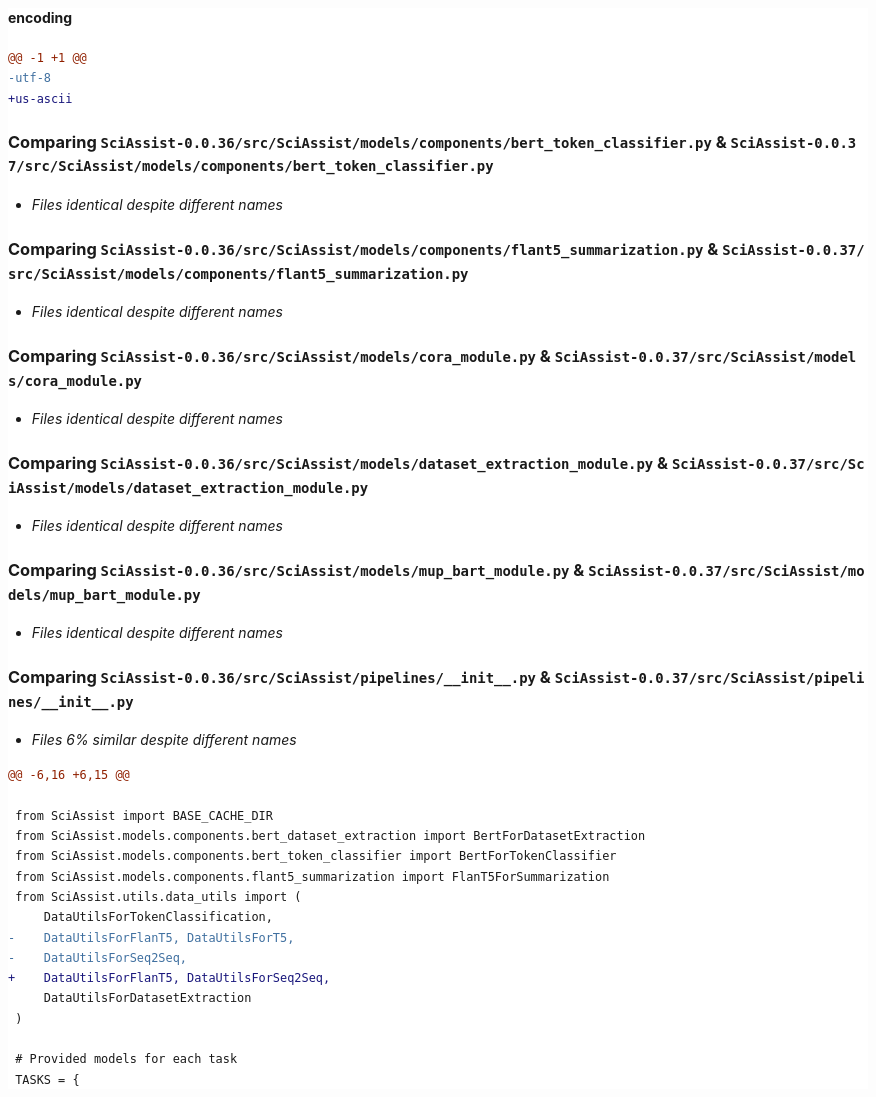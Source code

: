 #### encoding

```diff
@@ -1 +1 @@
-utf-8
+us-ascii
```

### Comparing `SciAssist-0.0.36/src/SciAssist/models/components/bert_token_classifier.py` & `SciAssist-0.0.37/src/SciAssist/models/components/bert_token_classifier.py`

 * *Files identical despite different names*

### Comparing `SciAssist-0.0.36/src/SciAssist/models/components/flant5_summarization.py` & `SciAssist-0.0.37/src/SciAssist/models/components/flant5_summarization.py`

 * *Files identical despite different names*

### Comparing `SciAssist-0.0.36/src/SciAssist/models/cora_module.py` & `SciAssist-0.0.37/src/SciAssist/models/cora_module.py`

 * *Files identical despite different names*

### Comparing `SciAssist-0.0.36/src/SciAssist/models/dataset_extraction_module.py` & `SciAssist-0.0.37/src/SciAssist/models/dataset_extraction_module.py`

 * *Files identical despite different names*

### Comparing `SciAssist-0.0.36/src/SciAssist/models/mup_bart_module.py` & `SciAssist-0.0.37/src/SciAssist/models/mup_bart_module.py`

 * *Files identical despite different names*

### Comparing `SciAssist-0.0.36/src/SciAssist/pipelines/__init__.py` & `SciAssist-0.0.37/src/SciAssist/pipelines/__init__.py`

 * *Files 6% similar despite different names*

```diff
@@ -6,16 +6,15 @@
 
 from SciAssist import BASE_CACHE_DIR
 from SciAssist.models.components.bert_dataset_extraction import BertForDatasetExtraction
 from SciAssist.models.components.bert_token_classifier import BertForTokenClassifier
 from SciAssist.models.components.flant5_summarization import FlanT5ForSummarization
 from SciAssist.utils.data_utils import (
     DataUtilsForTokenClassification,
-    DataUtilsForFlanT5, DataUtilsForT5,
-    DataUtilsForSeq2Seq,
+    DataUtilsForFlanT5, DataUtilsForSeq2Seq,
     DataUtilsForDatasetExtraction
 )
 
 # Provided models for each task
 TASKS = {
